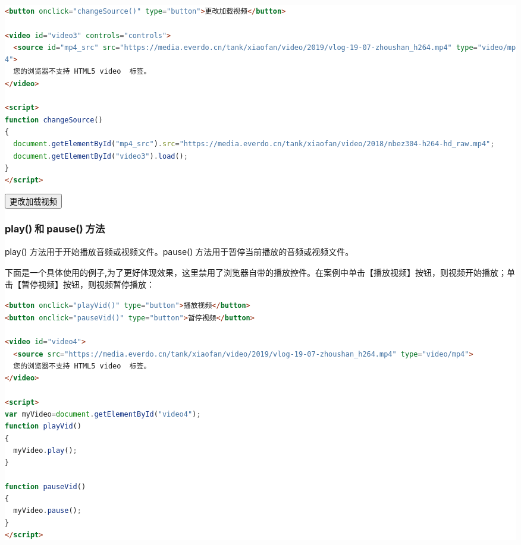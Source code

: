 ```html
<button onclick="changeSource()" type="button">更改加载视频</button>

<video id="video3" controls="controls">
  <source id="mp4_src" src="https://media.everdo.cn/tank/xiaofan/video/2019/vlog-19-07-zhoushan_h264.mp4" type="video/mp4">
  您的浏览器不支持 HTML5 video  标签。
</video>

<script> 
function changeSource()
{ 
  document.getElementById("mp4_src").src="https://media.everdo.cn/tank/xiaofan/video/2018/nbez304-h264-hd_raw.mp4";
  document.getElementById("video3").load();
} 
</script>
```

<button onclick="changeSource()" type="button">更改加载视频</button>

<video id="video3" controls="controls" width="100%">
  <source id="mp4_src" src="https://media.everdo.cn/tank/xiaofan/video/2019/vlog-19-07-zhoushan_h264.mp4" type="video/mp4">
  您的浏览器不支持 HTML5 video  标签。
</video>

<script> 
function changeSource()
{ 
  document.getElementById("mp4_src").src="https://media.everdo.cn/tank/xiaofan/video/2018/nbez304-h264-hd_raw.mp4";
  document.getElementById("video3").load();
} 
</script>

### play() 和 pause() 方法

play() 方法用于开始播放音频或视频文件。pause() 方法用于暂停当前播放的音频或视频文件。

下面是一个具体使用的例子,为了更好体现效果，这里禁用了浏览器自带的播放控件。在案例中单击【播放视频】按钮，则视频开始播放；单击【暂停视频】按钮，则视频暂停播放：

```html
<button onclick="playVid()" type="button">播放视频</button>
<button onclick="pauseVid()" type="button">暂停视频</button>

<video id="video4">
  <source src="https://media.everdo.cn/tank/xiaofan/video/2019/vlog-19-07-zhoushan_h264.mp4" type="video/mp4">
  您的浏览器不支持 HTML5 video  标签。
</video>

<script>
var myVideo=document.getElementById("video4"); 
function playVid()
{ 
  myVideo.play(); 
} 

function pauseVid()
{ 
  myVideo.pause(); 
} 
</script> 
```
